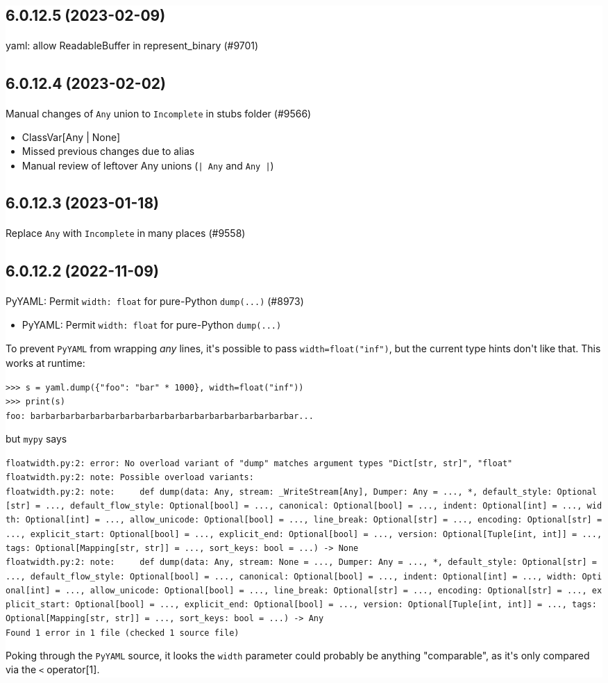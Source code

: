 ## 6.0.12.5 (2023-02-09)

yaml: allow ReadableBuffer in represent_binary (#9701)

## 6.0.12.4 (2023-02-02)

Manual changes of `Any` union to `Incomplete` in stubs folder (#9566)

- ClassVar[Any | None]
- Missed previous changes due to alias
- Manual review of leftover Any unions (`| Any` and `Any |`)

## 6.0.12.3 (2023-01-18)

Replace `Any` with `Incomplete` in many places (#9558)

## 6.0.12.2 (2022-11-09)

PyYAML: Permit `width: float` for pure-Python `dump(...)` (#8973)

* PyYAML: Permit `width: float` for pure-Python `dump(...)`

To prevent `PyYAML` from wrapping *any* lines, it's possible to pass
`width=float("inf")`, but the current type hints don't like that.  This
works at runtime:

    >>> s = yaml.dump({"foo": "bar" * 1000}, width=float("inf"))
    >>> print(s)
    foo: barbarbarbarbarbarbarbarbarbarbarbarbarbarbarbarbarbar...

but `mypy` says

    floatwidth.py:2: error: No overload variant of "dump" matches argument types "Dict[str, str]", "float"
    floatwidth.py:2: note: Possible overload variants:
    floatwidth.py:2: note:     def dump(data: Any, stream: _WriteStream[Any], Dumper: Any = ..., *, default_style: Optional[str] = ..., default_flow_style: Optional[bool] = ..., canonical: Optional[bool] = ..., indent: Optional[int] = ..., width: Optional[int] = ..., allow_unicode: Optional[bool] = ..., line_break: Optional[str] = ..., encoding: Optional[str] = ..., explicit_start: Optional[bool] = ..., explicit_end: Optional[bool] = ..., version: Optional[Tuple[int, int]] = ..., tags: Optional[Mapping[str, str]] = ..., sort_keys: bool = ...) -> None
    floatwidth.py:2: note:     def dump(data: Any, stream: None = ..., Dumper: Any = ..., *, default_style: Optional[str] = ..., default_flow_style: Optional[bool] = ..., canonical: Optional[bool] = ..., indent: Optional[int] = ..., width: Optional[int] = ..., allow_unicode: Optional[bool] = ..., line_break: Optional[str] = ..., encoding: Optional[str] = ..., explicit_start: Optional[bool] = ..., explicit_end: Optional[bool] = ..., version: Optional[Tuple[int, int]] = ..., tags: Optional[Mapping[str, str]] = ..., sort_keys: bool = ...) -> Any
    Found 1 error in 1 file (checked 1 source file)

Poking through the `PyYAML` source, it looks the `width` parameter
could probably be anything "comparable", as it's only compared via
the `<` operator[1].
